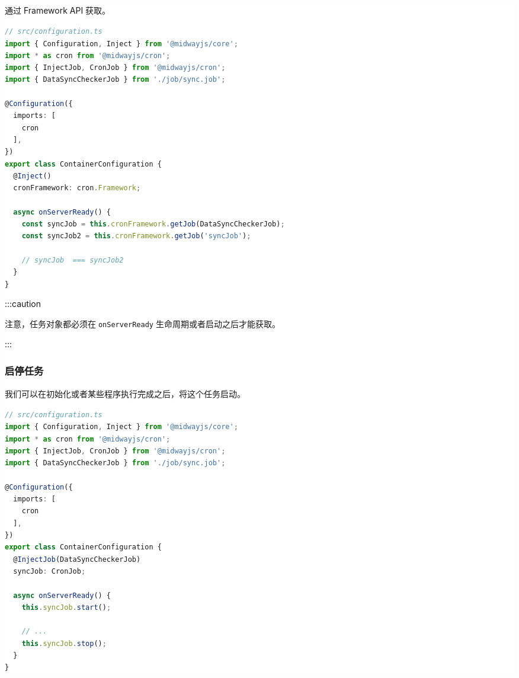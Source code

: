通过 Framework API 获取。

```typescript
// src/configuration.ts
import { Configuration, Inject } from '@midwayjs/core';
import * as cron from '@midwayjs/cron';
import { InjectJob, CronJob } from '@midwayjs/cron';
import { DataSyncCheckerJob } from './job/sync.job';

@Configuration({
  imports: [
    cron
  ],
})
export class ContainerConfiguration {
  @Inject()
  cronFramework: cron.Framework;

  async onServerReady() {
    const syncJob = this.cronFramework.getJob(DataSyncCheckerJob);
    const syncJob2 = this.cronFramework.getJob('syncJob');
    
    // syncJob  === syncJob2
  }
}

```

:::caution

注意，任务对象都必须在 `onServerReady` 生命周期或者启动之后才能获取。

:::



### 启停任务

我们可以在初始化或者某些程序执行完成之后，将这个任务启动。

```typescript
// src/configuration.ts
import { Configuration, Inject } from '@midwayjs/core';
import * as cron from '@midwayjs/cron';
import { InjectJob, CronJob } from '@midwayjs/cron';
import { DataSyncCheckerJob } from './job/sync.job';

@Configuration({
  imports: [
    cron
  ],
})
export class ContainerConfiguration {
  @InjectJob(DataSyncCheckerJob)
  syncJob: CronJob;

  async onServerReady() {
    this.syncJob.start();
    
    // ...
    this.syncJob.stop();
  }
}

```
